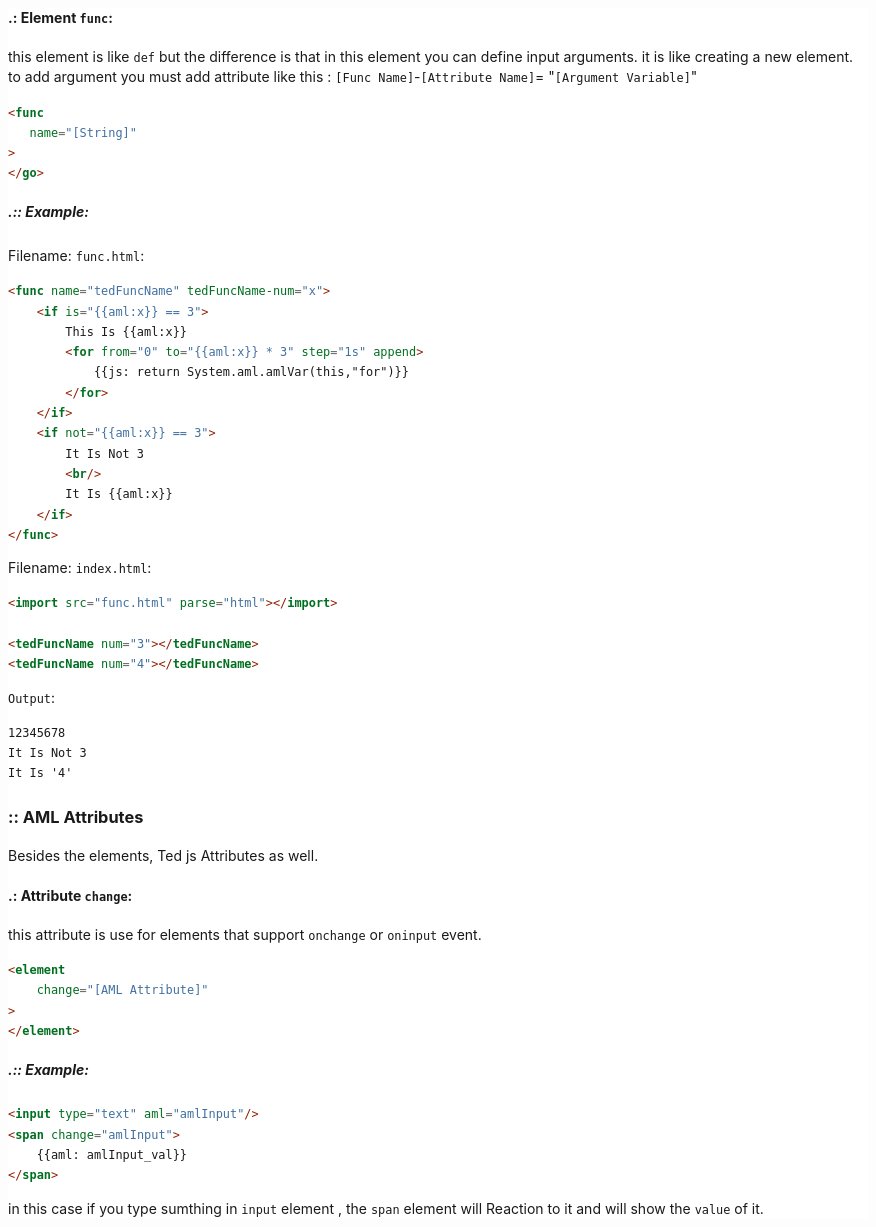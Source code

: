 

#### .: Element `func`:
this element is like `def` but the difference is that in this element you can define input arguments. it is like creating a new element. to add argument you must add attribute like this : `[Func Name]`-`[Attribute Name]`= "`[Argument Variable]`"
```html
<func
   name="[String]"
>
</go>
```
##### .:: Example:
Filename: `func.html`:
```html
<func name="tedFuncName" tedFuncName-num="x">
    <if is="{{aml:x}} == 3">
        This Is {{aml:x}}
        <for from="0" to="{{aml:x}} * 3" step="1s" append>
            {{js: return System.aml.amlVar(this,"for")}}
        </for>
    </if>
    <if not="{{aml:x}} == 3">
        It Is Not 3
        <br/> 
        It Is {{aml:x}}
    </if>
</func>
```
Filename: `index.html`:
```html
<import src="func.html" parse="html"></import>

<tedFuncName num="3"></tedFuncName>
<tedFuncName num="4"></tedFuncName>
```
`Output`:
```
12345678
It Is Not 3 
It Is '4'
```

### :: AML Attributes
Besides the elements, Ted js Attributes as well.
#### .: Attribute `change`:
this attribute is use for elements that support `onchange` or `oninput` event.
```html
<element 
    change="[AML Attribute]"
>
</element>
```
##### .:: Example:
```html
<input type="text" aml="amlInput"/>
<span change="amlInput">
    {{aml: amlInput_val}}
</span>
```
in this case if you type sumthing in `input` element , the `span` element will Reaction to it and will show the `value` of it.
